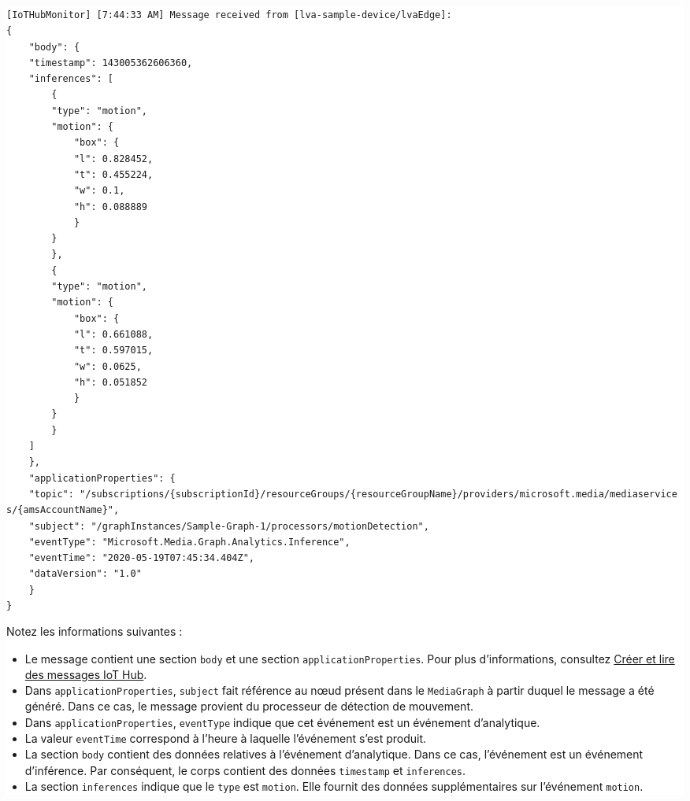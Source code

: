 ```
[IoTHubMonitor] [7:44:33 AM] Message received from [lva-sample-device/lvaEdge]:
{
    "body": {
    "timestamp": 143005362606360,
    "inferences": [
        {
        "type": "motion",
        "motion": {
            "box": {
            "l": 0.828452,
            "t": 0.455224,
            "w": 0.1,
            "h": 0.088889
            }
        }
        },
        {
        "type": "motion",
        "motion": {
            "box": {
            "l": 0.661088,
            "t": 0.597015,
            "w": 0.0625,
            "h": 0.051852
            }
        }
        }
    ]
    },
    "applicationProperties": {
    "topic": "/subscriptions/{subscriptionId}/resourceGroups/{resourceGroupName}/providers/microsoft.media/mediaservices/{amsAccountName}",
    "subject": "/graphInstances/Sample-Graph-1/processors/motionDetection",
    "eventType": "Microsoft.Media.Graph.Analytics.Inference",
    "eventTime": "2020-05-19T07:45:34.404Z",
    "dataVersion": "1.0"
    }
}
```

Notez les informations suivantes :

* Le message contient une section `body` et une section `applicationProperties`. Pour plus d’informations, consultez [Créer et lire des messages IoT Hub](../../iot-hub/iot-hub-devguide-messages-construct.md).
* Dans `applicationProperties`, `subject` fait référence au nœud présent dans le `MediaGraph` à partir duquel le message a été généré. Dans ce cas, le message provient du processeur de détection de mouvement.
* Dans `applicationProperties`, `eventType` indique que cet événement est un événement d’analytique.
* La valeur `eventTime` correspond à l’heure à laquelle l’événement s’est produit.
* La section `body` contient des données relatives à l’événement d’analytique. Dans ce cas, l’événement est un événement d’inférence. Par conséquent, le corps contient des données `timestamp` et `inferences`.
* La section `inferences` indique que le `type` est `motion`. Elle fournit des données supplémentaires sur l’événement `motion`.
